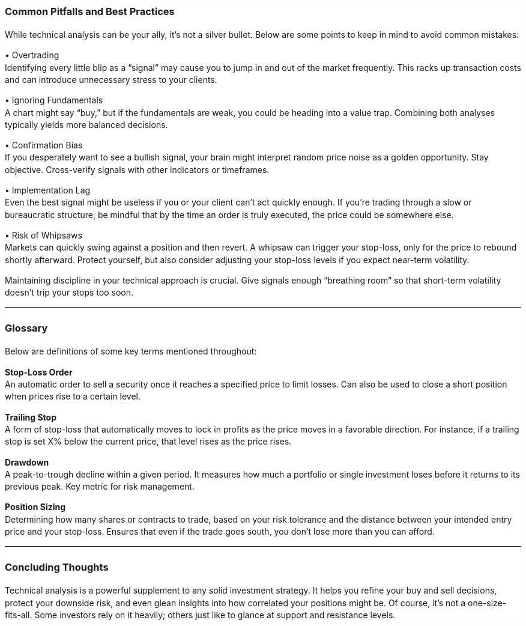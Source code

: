 ### Common Pitfalls and Best Practices
While technical analysis can be your ally, it’s not a silver bullet. Below are some points to keep in mind to avoid common mistakes:

• Overtrading  
  Identifying every little blip as a “signal” may cause you to jump in and out of the market frequently. This racks up transaction costs and can introduce unnecessary stress to your clients.  

• Ignoring Fundamentals  
  A chart might say “buy,” but if the fundamentals are weak, you could be heading into a value trap. Combining both analyses typically yields more balanced decisions.

• Confirmation Bias  
  If you desperately want to see a bullish signal, your brain might interpret random price noise as a golden opportunity. Stay objective. Cross-verify signals with other indicators or timeframes.

• Implementation Lag  
  Even the best signal might be useless if you or your client can’t act quickly enough. If you’re trading through a slow or bureaucratic structure, be mindful that by the time an order is truly executed, the price could be somewhere else.

• Risk of Whipsaws  
  Markets can quickly swing against a position and then revert. A whipsaw can trigger your stop-loss, only for the price to rebound shortly afterward. Protect yourself, but also consider adjusting your stop-loss levels if you expect near-term volatility.

Maintaining discipline in your technical approach is crucial. Give signals enough “breathing room” so that short-term volatility doesn’t trip your stops too soon.

---

### Glossary
Below are definitions of some key terms mentioned throughout:

**Stop-Loss Order**  
An automatic order to sell a security once it reaches a specified price to limit losses. Can also be used to close a short position when prices rise to a certain level.

**Trailing Stop**  
A form of stop-loss that automatically moves to lock in profits as the price moves in a favorable direction. For instance, if a trailing stop is set X% below the current price, that level rises as the price rises.

**Drawdown**  
A peak-to-trough decline within a given period. It measures how much a portfolio or single investment loses before it returns to its previous peak. Key metric for risk management.

**Position Sizing**  
Determining how many shares or contracts to trade, based on your risk tolerance and the distance between your intended entry price and your stop-loss. Ensures that even if the trade goes south, you don’t lose more than you can afford.

---

### Concluding Thoughts
Technical analysis is a powerful supplement to any solid investment strategy. It helps you refine your buy and sell decisions, protect your downside risk, and even glean insights into how correlated your positions might be. Of course, it’s not a one-size-fits-all. Some investors rely on it heavily; others just like to glance at support and resistance levels.
